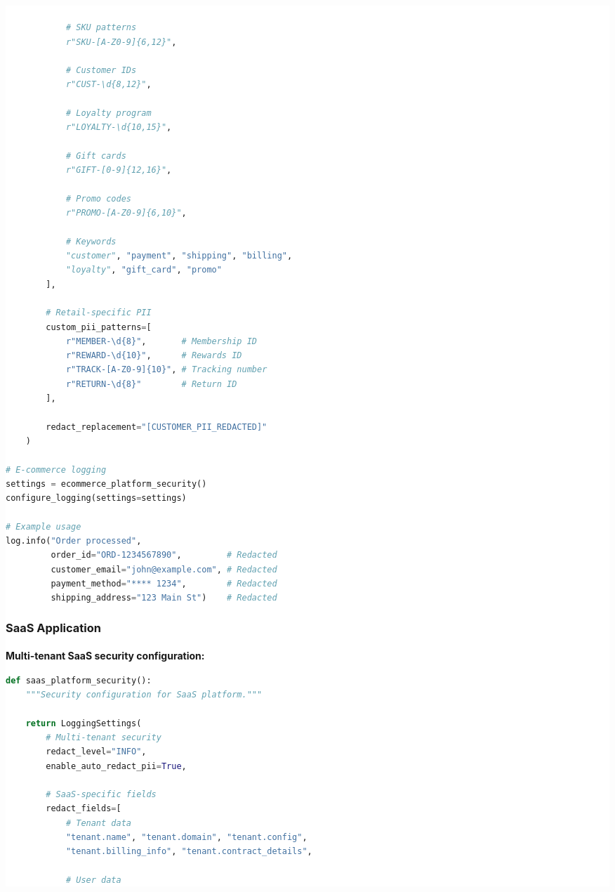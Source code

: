 ```python

            # SKU patterns
            r"SKU-[A-Z0-9]{6,12}",

            # Customer IDs
            r"CUST-\d{8,12}",

            # Loyalty program
            r"LOYALTY-\d{10,15}",

            # Gift cards
            r"GIFT-[0-9]{12,16}",

            # Promo codes
            r"PROMO-[A-Z0-9]{6,10}",

            # Keywords
            "customer", "payment", "shipping", "billing",
            "loyalty", "gift_card", "promo"
        ],

        # Retail-specific PII
        custom_pii_patterns=[
            r"MEMBER-\d{8}",       # Membership ID
            r"REWARD-\d{10}",      # Rewards ID
            r"TRACK-[A-Z0-9]{10}", # Tracking number
            r"RETURN-\d{8}"        # Return ID
        ],

        redact_replacement="[CUSTOMER_PII_REDACTED]"
    )

# E-commerce logging
settings = ecommerce_platform_security()
configure_logging(settings=settings)

# Example usage
log.info("Order processed",
         order_id="ORD-1234567890",         # Redacted
         customer_email="john@example.com", # Redacted
         payment_method="**** 1234",        # Redacted
         shipping_address="123 Main St")    # Redacted
```

### SaaS Application

**Multi-tenant SaaS security configuration:**

```python
def saas_platform_security():
    """Security configuration for SaaS platform."""

    return LoggingSettings(
        # Multi-tenant security
        redact_level="INFO",
        enable_auto_redact_pii=True,

        # SaaS-specific fields
        redact_fields=[
            # Tenant data
            "tenant.name", "tenant.domain", "tenant.config",
            "tenant.billing_info", "tenant.contract_details",

            # User data
```